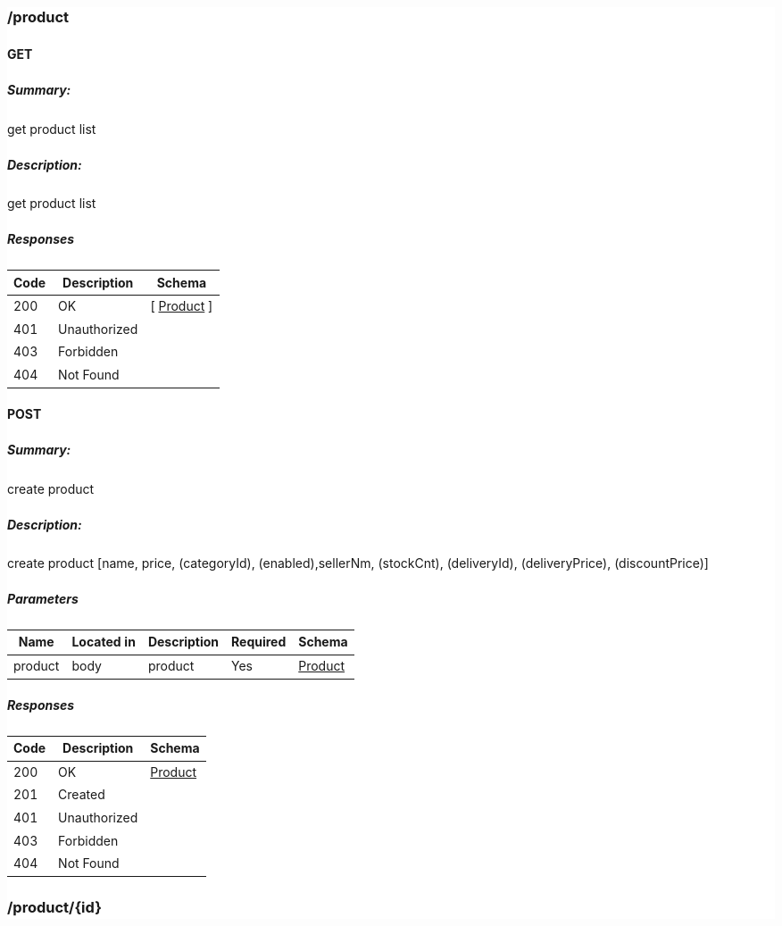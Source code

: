### /product

#### GET
##### Summary:

get product list

##### Description:

get product list

##### Responses

| Code | Description | Schema |
| ---- | ----------- | ------ |
| 200 | OK | [ [Product](#Product) ] |
| 401 | Unauthorized |  |
| 403 | Forbidden |  |
| 404 | Not Found |  |

#### POST
##### Summary:

create product

##### Description:

create product [name, price, (categoryId), (enabled),sellerNm, (stockCnt), (deliveryId), (deliveryPrice), (discountPrice)]

##### Parameters

| Name | Located in | Description | Required | Schema |
| ---- | ---------- | ----------- | -------- | ---- |
| product | body | product | Yes | [Product](#Product) |

##### Responses

| Code | Description | Schema |
| ---- | ----------- | ------ |
| 200 | OK | [Product](#Product) |
| 201 | Created |  |
| 401 | Unauthorized |  |
| 403 | Forbidden |  |
| 404 | Not Found |  |

### /product/{id}
